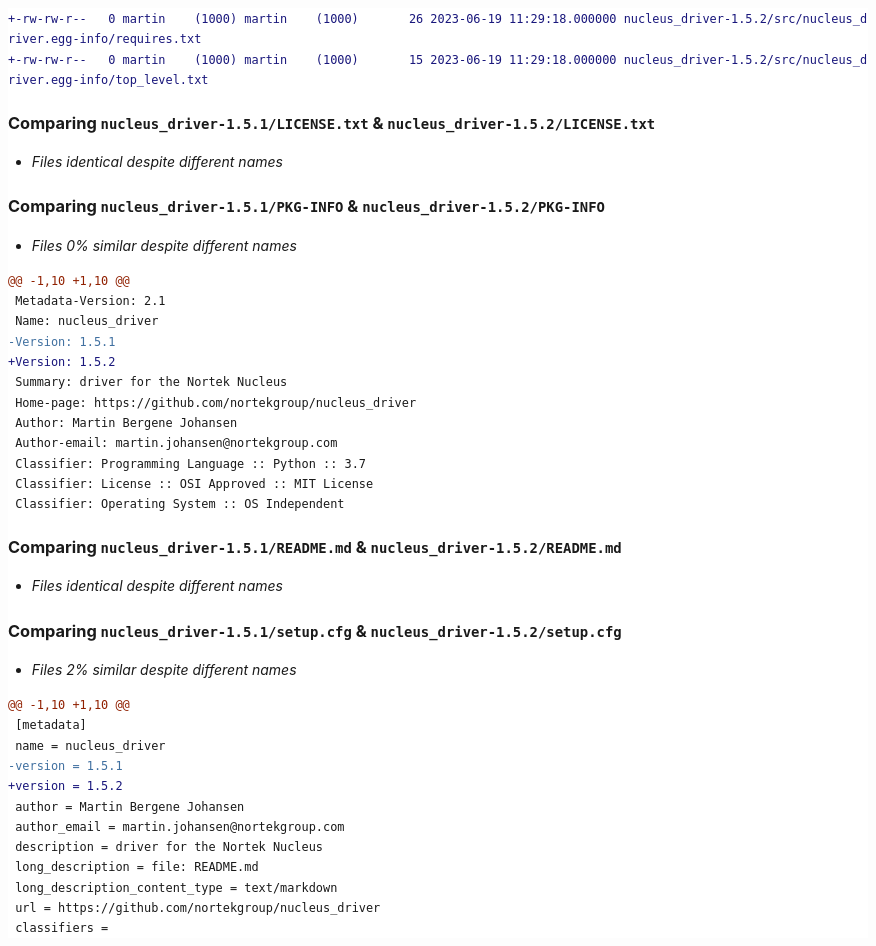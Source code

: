```diff
+-rw-rw-r--   0 martin    (1000) martin    (1000)       26 2023-06-19 11:29:18.000000 nucleus_driver-1.5.2/src/nucleus_driver.egg-info/requires.txt
+-rw-rw-r--   0 martin    (1000) martin    (1000)       15 2023-06-19 11:29:18.000000 nucleus_driver-1.5.2/src/nucleus_driver.egg-info/top_level.txt
```

### Comparing `nucleus_driver-1.5.1/LICENSE.txt` & `nucleus_driver-1.5.2/LICENSE.txt`

 * *Files identical despite different names*

### Comparing `nucleus_driver-1.5.1/PKG-INFO` & `nucleus_driver-1.5.2/PKG-INFO`

 * *Files 0% similar despite different names*

```diff
@@ -1,10 +1,10 @@
 Metadata-Version: 2.1
 Name: nucleus_driver
-Version: 1.5.1
+Version: 1.5.2
 Summary: driver for the Nortek Nucleus
 Home-page: https://github.com/nortekgroup/nucleus_driver
 Author: Martin Bergene Johansen
 Author-email: martin.johansen@nortekgroup.com
 Classifier: Programming Language :: Python :: 3.7
 Classifier: License :: OSI Approved :: MIT License
 Classifier: Operating System :: OS Independent
```

### Comparing `nucleus_driver-1.5.1/README.md` & `nucleus_driver-1.5.2/README.md`

 * *Files identical despite different names*

### Comparing `nucleus_driver-1.5.1/setup.cfg` & `nucleus_driver-1.5.2/setup.cfg`

 * *Files 2% similar despite different names*

```diff
@@ -1,10 +1,10 @@
 [metadata]
 name = nucleus_driver
-version = 1.5.1
+version = 1.5.2
 author = Martin Bergene Johansen
 author_email = martin.johansen@nortekgroup.com
 description = driver for the Nortek Nucleus
 long_description = file: README.md
 long_description_content_type = text/markdown
 url = https://github.com/nortekgroup/nucleus_driver
 classifiers =
```

